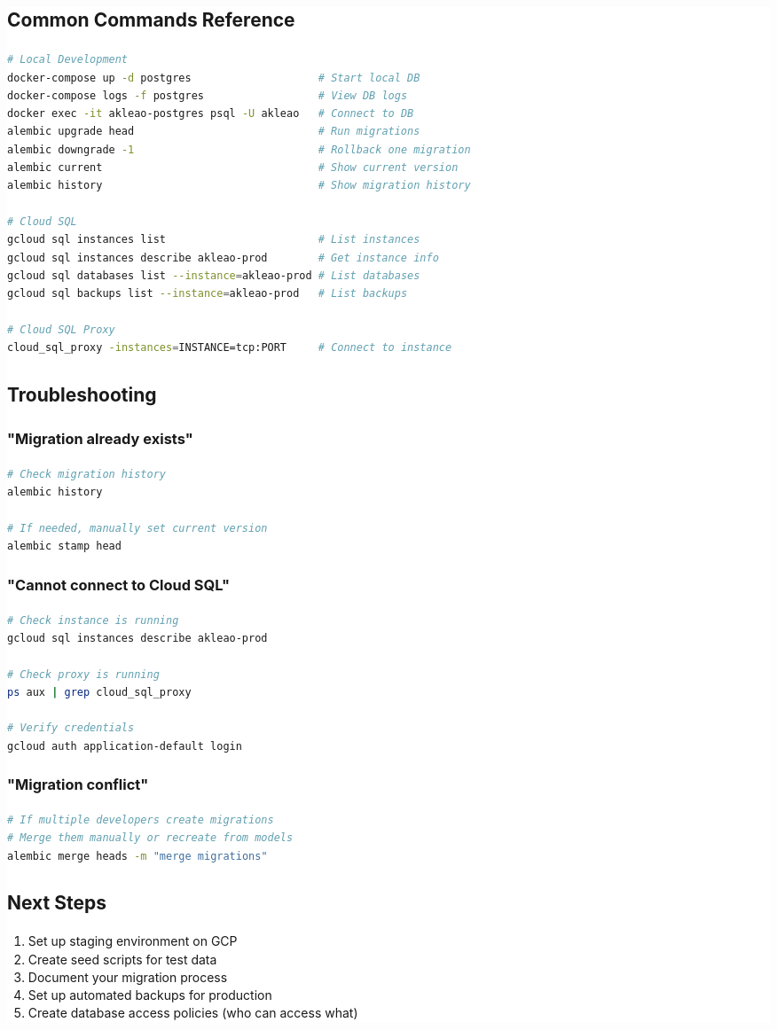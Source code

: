 ## Common Commands Reference

```bash
# Local Development
docker-compose up -d postgres                    # Start local DB
docker-compose logs -f postgres                  # View DB logs
docker exec -it akleao-postgres psql -U akleao   # Connect to DB
alembic upgrade head                             # Run migrations
alembic downgrade -1                             # Rollback one migration
alembic current                                  # Show current version
alembic history                                  # Show migration history

# Cloud SQL
gcloud sql instances list                        # List instances
gcloud sql instances describe akleao-prod        # Get instance info
gcloud sql databases list --instance=akleao-prod # List databases
gcloud sql backups list --instance=akleao-prod   # List backups

# Cloud SQL Proxy
cloud_sql_proxy -instances=INSTANCE=tcp:PORT     # Connect to instance
```

## Troubleshooting

### "Migration already exists"
```bash
# Check migration history
alembic history

# If needed, manually set current version
alembic stamp head
```

### "Cannot connect to Cloud SQL"
```bash
# Check instance is running
gcloud sql instances describe akleao-prod

# Check proxy is running
ps aux | grep cloud_sql_proxy

# Verify credentials
gcloud auth application-default login
```

### "Migration conflict"
```bash
# If multiple developers create migrations
# Merge them manually or recreate from models
alembic merge heads -m "merge migrations"
```

## Next Steps

1. Set up staging environment on GCP
2. Create seed scripts for test data
3. Document your migration process
4. Set up automated backups for production
5. Create database access policies (who can access what)
